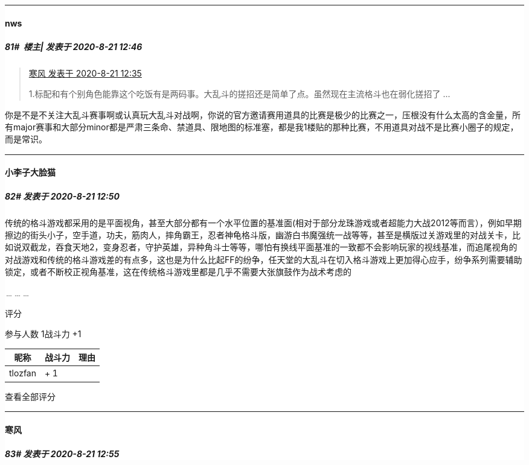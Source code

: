 





-----

####  nws  
##### 81#         楼主| 发表于 2020-8-21 12:46



<blockquote><a href="httphttps://bbs.saraba1st.com/2b/forum.php?mod=redirect&amp;goto=findpost&amp;pid=48505049&amp;ptid=1955749" target="_blank">寒风 发表于 2020-8-21 12:35</a>

1.标配和有个别角色能靠这个吃饭有是两码事。大乱斗的搓招还是简单了点。虽然现在主流格斗也在弱化搓招了 ...</blockquote>
你是不是不关注大乱斗赛事啊或认真玩大乱斗对战啊，你说的官方邀请赛用道具的比赛是极少的比赛之一，压根没有什么太高的含金量，所有major赛事和大部分minor都是严肃三条命、禁道具、限地图的标准塞，都是我1楼贴的那种比赛，不用道具对战不是比赛小圈子的规定，而是常识。







-----

####  小李子大脸猫  
##### 82#       发表于 2020-8-21 12:50




传统的格斗游戏都采用的是平面视角，甚至大部分都有一个水平位置的基准面(相对于部分龙珠游戏或者超能力大战2012等而言），例如早期擦边的街头小子，空手道，功夫，筋肉人，摔角霸王，忍者神龟格斗版，幽游白书魔强统一战等等，甚至是横版过关游戏里的对战关卡，比如说双截龙，吞食天地2，变身忍者，守护英雄，异种角斗士等等，哪怕有换线平面基准的一致都不会影响玩家的视线基准，而追尾视角的对战游戏和传统的格斗游戏差的有点多，这也是为什么比起FF的纷争，任天堂的大乱斗在切入格斗游戏上更加得心应手，纷争系列需要辅助锁定，或者不断校正视角基准，这在传统格斗游戏里都是几乎不需要大张旗鼓作为战术考虑的



﹍﹍﹍

评分





 参与人数 1战斗力 +1

|昵称|战斗力|理由|
|----|---|---|
| tlozfan| + 1||



查看全部评分






-----

####  寒风  
##### 83#       发表于 2020-8-21 12:55
